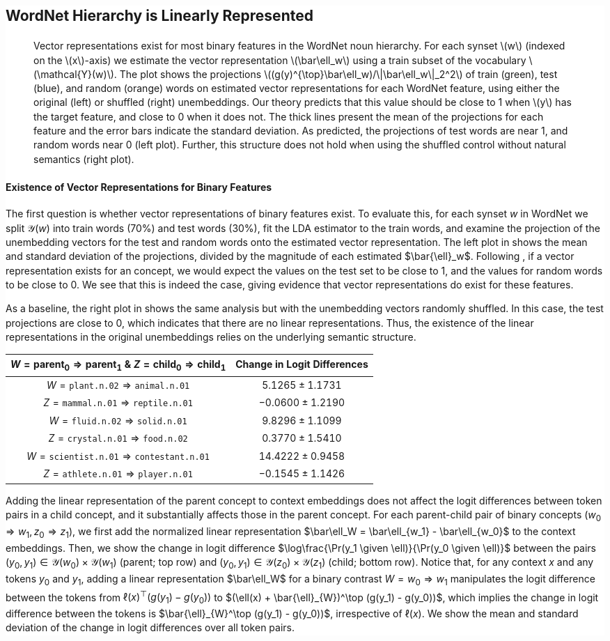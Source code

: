 ## WordNet Hierarchy is Linearly Represented

<figure id="fig:eval_lda_noun_gemma">
<span class="image placeholder" data-original-image-src="figures/eval_lda_noun_gemma.pdf" data-original-image-title="" width="1.0\linewidth"></span>
<figcaption>Vector representations exist for most binary features in the WordNet noun hierarchy. For each synset <span class="math inline">\(w\)</span> (indexed on the <span class="math inline">\(x\)</span>-axis) we estimate the vector representation <span class="math inline">\(\bar\ell_w\)</span> using a train subset of the vocabulary <span class="math inline">\(\mathcal{Y}(w)\)</span>. The plot shows the projections <span class="math inline">\((g(y)^{\top}\bar\ell_w)/\|\bar\ell_w\|_2^2\)</span> of train (green), test (blue), and random (orange) words on estimated vector representations for each WordNet feature, using either the original (left) or shuffled (right) unembeddings. Our theory predicts that this value should be close to 1 when <span class="math inline">\(y\)</span> has the target feature, and close to 0 when it does not. The thick lines present the mean of the projections for each feature and the error bars indicate the standard deviation. As predicted, the projections of test words are near 1, and random words near 0 (left plot). Further, this structure does not hold when using the shuffled control without natural semantics (right plot).</figcaption>
</figure>

#### Existence of Vector Representations for Binary Features

The first question is whether vector representations of binary features exist. To evaluate this, for each synset $w$ in WordNet we split $\mathcal{Y}(w)$ into train words (70%) and test words (30%), fit the LDA estimator to the train words, and examine the projection of the unembedding vectors for the test and random words onto the estimated vector representation. The left plot in shows the mean and standard deviation of the projections, divided by the magnitude of each estimated $\bar{\ell}_w$. Following , if a vector representation exists for an concept, we would expect the values on the test set to be close to 1, and the values for random words to be close to 0. We see that this is indeed the case, giving evidence that vector representations do exist for these features.

As a baseline, the right plot in shows the same analysis but with the unembedding vectors randomly shuffled. In this case, the test projections are close to 0, which indicates that there are no linear representations. Thus, the existence of the linear representations in the original unembeddings relies on the underlying semantic structure.

<div id="tbl:logit_diff">

| $W=\text{parent}_0\Rightarrow \text{parent}_1$ & $Z = \text{child}_0\Rightarrow \text{child}_1$ | Change in Logit Differences |
|:-----------------------------------------------------------------------------------------------:|:---------------------------:|
|                     $W=\texttt{plant.n.02}\Rightarrow \texttt{animal.n.01}$                     |     $5.1265 \pm 1.1731$     |
|                    $Z=\texttt{mammal.n.01}\Rightarrow \texttt{reptile.n.01}$                    |    $-0.0600 \pm 1.2190$     |
|                     $W=\texttt{fluid.n.02}\Rightarrow \texttt{solid.n.01}$                      |     $9.8296 \pm 1.1099$     |
|                     $Z=\texttt{crystal.n.01}\Rightarrow \texttt{food.n.02}$                     |     $0.3770 \pm 1.5410$     |
|                 $W=\texttt{scientist.n.01}\Rightarrow \texttt{contestant.n.01}$                 |    $14.4222 \pm 0.9458$     |
|                    $Z=\texttt{athlete.n.01}\Rightarrow \texttt{player.n.01}$                    |    $-0.1545 \pm 1.1426$     |

Adding the linear representation of the parent concept to context embeddings does not affect the logit differences between token pairs in a child concept, and it substantially affects those in the parent concept. For each parent-child pair of binary concepts $(w_0 \Rightarrow w_1, z_0 \Rightarrow z_1)$, we first add the normalized linear representation $\bar\ell_W = \bar\ell_{w_1} - \bar\ell_{w_0}$ to the context embeddings. Then, we show the change in logit difference $\log\frac{\Pr(y_1 \given \ell)}{\Pr(y_0 \given \ell)}$ between the pairs $(y_0, y_1)\in \mathcal{Y}(w_0) \times \mathcal{Y}(w_1)$ (parent; top row) and $(y_0, y_1)\in \mathcal{Y}(z_0) \times \mathcal{Y}(z_1)$ (child; bottom row). Notice that, for any context $x$ and any tokens $y_0$ and $y_1$, adding a linear representation $\bar\ell_W$ for a binary contrast $W = w_0 \Rightarrow w_1$ manipulates the logit difference between the tokens from $\ell(x)^\top (g(y_1) - g(y_0))$ to $(\ell(x) + \bar{\ell}_{W})^\top (g(y_1) - g(y_0))$, which implies the change in logit difference between the tokens is $\bar{\ell}_{W}^\top (g(y_1) - g(y_0))$, irrespective of $\ell(x)$. We show the mean and standard deviation of the change in logit differences over all token pairs.
